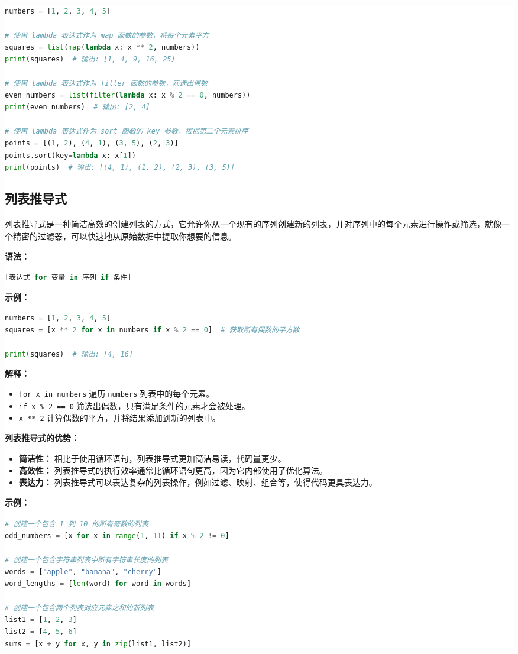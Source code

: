 ```python
numbers = [1, 2, 3, 4, 5]

# 使用 lambda 表达式作为 map 函数的参数，将每个元素平方
squares = list(map(lambda x: x ** 2, numbers))
print(squares)  # 输出: [1, 4, 9, 16, 25]

# 使用 lambda 表达式作为 filter 函数的参数，筛选出偶数
even_numbers = list(filter(lambda x: x % 2 == 0, numbers))
print(even_numbers)  # 输出: [2, 4]

# 使用 lambda 表达式作为 sort 函数的 key 参数，根据第二个元素排序
points = [(1, 2), (4, 1), (3, 5), (2, 3)]
points.sort(key=lambda x: x[1])
print(points)  # 输出: [(4, 1), (1, 2), (2, 3), (3, 5)]
```

## 列表推导式

列表推导式是一种简洁高效的创建列表的方式，它允许你从一个现有的序列创建新的列表，并对序列中的每个元素进行操作或筛选，就像一个精密的过滤器，可以快速地从原始数据中提取你想要的信息。

**语法：**

```python
[表达式 for 变量 in 序列 if 条件]
```

**示例：**

```python
numbers = [1, 2, 3, 4, 5]
squares = [x ** 2 for x in numbers if x % 2 == 0]  # 获取所有偶数的平方数

print(squares)  # 输出: [4, 16]
```

**解释：**

- `for x in numbers` 遍历 `numbers` 列表中的每个元素。
- `if x % 2 == 0` 筛选出偶数，只有满足条件的元素才会被处理。
- `x ** 2` 计算偶数的平方，并将结果添加到新的列表中。

**列表推导式的优势：**

- **简洁性：** 相比于使用循环语句，列表推导式更加简洁易读，代码量更少。
- **高效性：** 列表推导式的执行效率通常比循环语句更高，因为它内部使用了优化算法。
- **表达力：** 列表推导式可以表达复杂的列表操作，例如过滤、映射、组合等，使得代码更具表达力。

**示例：**

```python
# 创建一个包含 1 到 10 的所有奇数的列表
odd_numbers = [x for x in range(1, 11) if x % 2 != 0]

# 创建一个包含字符串列表中所有字符串长度的列表
words = ["apple", "banana", "cherry"]
word_lengths = [len(word) for word in words]

# 创建一个包含两个列表对应元素之和的新列表
list1 = [1, 2, 3]
list2 = [4, 5, 6]
sums = [x + y for x, y in zip(list1, list2)]
```
